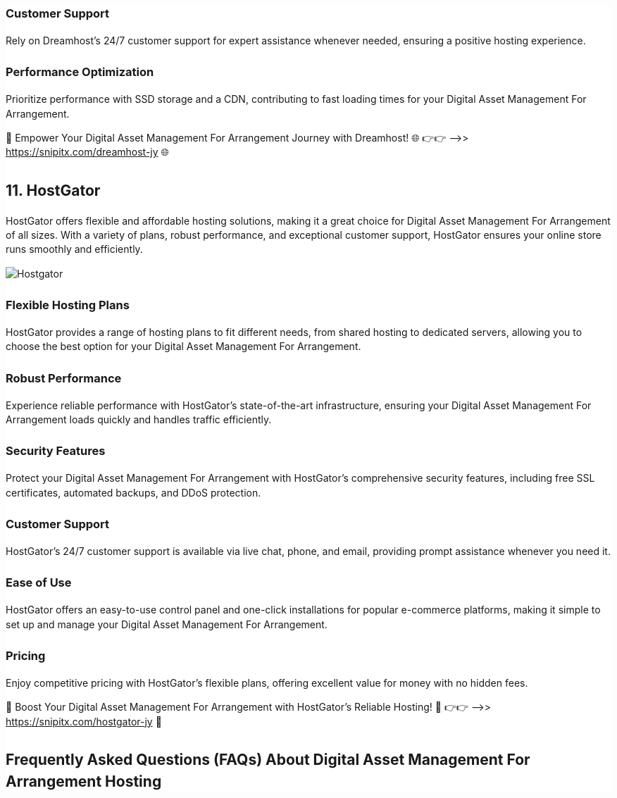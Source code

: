 ### Customer Support
Rely on Dreamhost’s 24/7 customer support for expert assistance whenever needed, ensuring a positive hosting experience.

### Performance Optimization
Prioritize performance with SSD storage and a CDN, contributing to fast loading times for your Digital Asset Management For Arrangement.

🚀 Empower Your Digital Asset Management For Arrangement Journey with Dreamhost! 🌐
👉👉 -->> https://snipitx.com/dreamhost-jy 🌐

## 11. HostGator

HostGator offers flexible and affordable hosting solutions, making it a great choice for Digital Asset Management For Arrangement of all sizes. With a variety of plans, robust performance, and exceptional customer support, HostGator ensures your online store runs smoothly and efficiently.

![Hostgator](https://i.imgur.com/SNC0dSu.jpeg "Hostgator Hosting")

### Flexible Hosting Plans
HostGator provides a range of hosting plans to fit different needs, from shared hosting to dedicated servers, allowing you to choose the best option for your Digital Asset Management For Arrangement.

### Robust Performance
Experience reliable performance with HostGator’s state-of-the-art infrastructure, ensuring your Digital Asset Management For Arrangement loads quickly and handles traffic efficiently.

### Security Features
Protect your Digital Asset Management For Arrangement with HostGator’s comprehensive security features, including free SSL certificates, automated backups, and DDoS protection.

### Customer Support
HostGator’s 24/7 customer support is available via live chat, phone, and email, providing prompt assistance whenever you need it.

### Ease of Use
HostGator offers an easy-to-use control panel and one-click installations for popular e-commerce platforms, making it simple to set up and manage your Digital Asset Management For Arrangement.

### Pricing
Enjoy competitive pricing with HostGator’s flexible plans, offering excellent value for money with no hidden fees.

🌟 Boost Your Digital Asset Management For Arrangement with HostGator’s Reliable Hosting! 🚀
👉👉 -->> https://snipitx.com/hostgator-jy 🚀

## Frequently Asked Questions (FAQs) About Digital Asset Management For Arrangement Hosting

